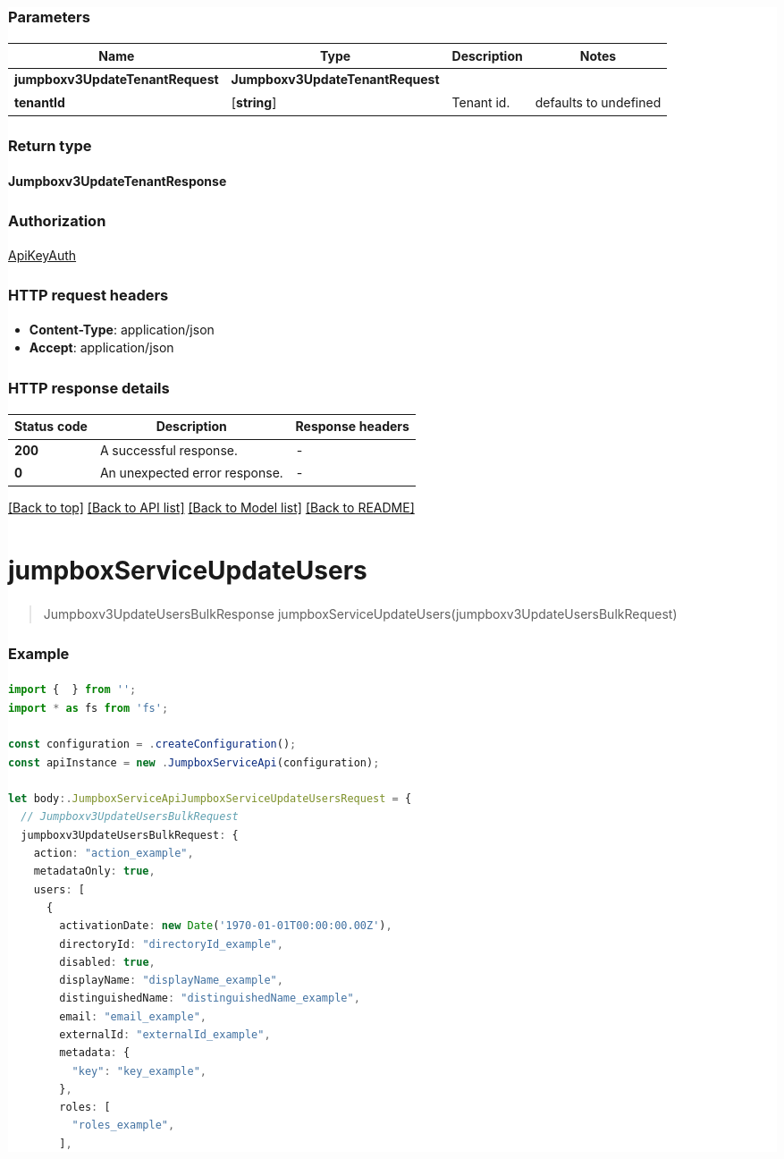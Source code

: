 
### Parameters

Name | Type | Description  | Notes
------------- | ------------- | ------------- | -------------
 **jumpboxv3UpdateTenantRequest** | **Jumpboxv3UpdateTenantRequest**|  |
 **tenantId** | [**string**] | Tenant id. | defaults to undefined


### Return type

**Jumpboxv3UpdateTenantResponse**

### Authorization

[ApiKeyAuth](README.md#ApiKeyAuth)

### HTTP request headers

 - **Content-Type**: application/json
 - **Accept**: application/json


### HTTP response details
| Status code | Description | Response headers |
|-------------|-------------|------------------|
**200** | A successful response. |  -  |
**0** | An unexpected error response. |  -  |

[[Back to top]](#) [[Back to API list]](README.md#documentation-for-api-endpoints) [[Back to Model list]](README.md#documentation-for-models) [[Back to README]](README.md)

# **jumpboxServiceUpdateUsers**
> Jumpboxv3UpdateUsersBulkResponse jumpboxServiceUpdateUsers(jumpboxv3UpdateUsersBulkRequest)


### Example


```typescript
import {  } from '';
import * as fs from 'fs';

const configuration = .createConfiguration();
const apiInstance = new .JumpboxServiceApi(configuration);

let body:.JumpboxServiceApiJumpboxServiceUpdateUsersRequest = {
  // Jumpboxv3UpdateUsersBulkRequest
  jumpboxv3UpdateUsersBulkRequest: {
    action: "action_example",
    metadataOnly: true,
    users: [
      {
        activationDate: new Date('1970-01-01T00:00:00.00Z'),
        directoryId: "directoryId_example",
        disabled: true,
        displayName: "displayName_example",
        distinguishedName: "distinguishedName_example",
        email: "email_example",
        externalId: "externalId_example",
        metadata: {
          "key": "key_example",
        },
        roles: [
          "roles_example",
        ],
```